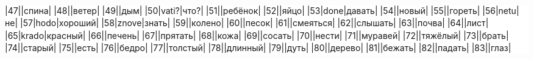 |47||спина|
|48||ветер|
|49||дым|
|50|vati?|что?|
|51||ребёнок|
|52||яйцо|
|53|done|давать|
|54||новый|
|55||гореть|
|56|netu|не|
|57|hodo|хороший|
|58|znove|знать|
|59||колено|
|60||песок|
|61||смеяться|
|62||слышать|
|63||почва|
|64||лист|
|65|krado|красный|
|66||печень|
|67||прятать|
|68||кожа|
|69||сосать|
|70||нести|
|71||муравей|
|72||тяжёлый|
|73||брать|
|74||старый|
|75||есть|
|76||бедро|
|77||толстый|
|78||длинный|
|79||дуть|
|80||дерево|
|81||бежать|
|82||падать|
|83||глаз|